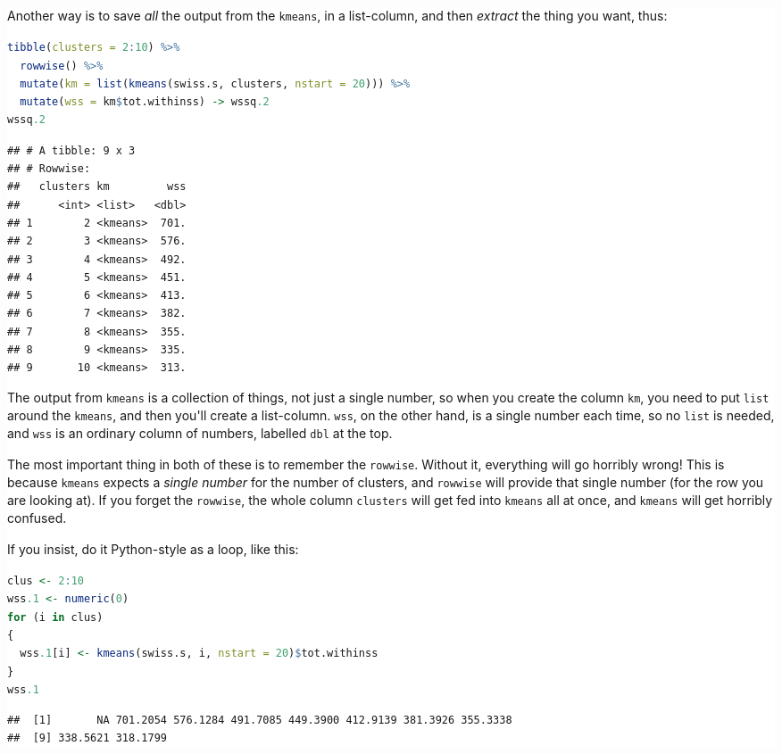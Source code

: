  

Another way is to save *all* the output from the `kmeans`, in a list-column, and then *extract* the thing you want, thus:

```r
tibble(clusters = 2:10) %>%
  rowwise() %>% 
  mutate(km = list(kmeans(swiss.s, clusters, nstart = 20))) %>%
  mutate(wss = km$tot.withinss) -> wssq.2
wssq.2
```

```
## # A tibble: 9 x 3
## # Rowwise: 
##   clusters km         wss
##      <int> <list>   <dbl>
## 1        2 <kmeans>  701.
## 2        3 <kmeans>  576.
## 3        4 <kmeans>  492.
## 4        5 <kmeans>  451.
## 5        6 <kmeans>  413.
## 6        7 <kmeans>  382.
## 7        8 <kmeans>  355.
## 8        9 <kmeans>  335.
## 9       10 <kmeans>  313.
```

The output from `kmeans` is a collection of things, not just a single number, so when you create the column `km`, you need to put `list` around the `kmeans`, and then you'll create a list-column. `wss`, on the other hand, is a single number each time, so no `list` is needed, and `wss` is an ordinary column of numbers, labelled `dbl` at the top. 

The most important thing in both of these is to remember the `rowwise`. Without it, everything will go horribly wrong! This is because `kmeans` expects a *single number* for the number of clusters, and `rowwise` will provide that single number (for the row you are looking at). If you forget the `rowwise`, the whole column `clusters` will get fed into `kmeans` all at once, and `kmeans` will get horribly confused.
 
 
If you insist, do it Python-style as a loop, like this:        

```r
clus <- 2:10
wss.1 <- numeric(0)
for (i in clus)
{
  wss.1[i] <- kmeans(swiss.s, i, nstart = 20)$tot.withinss
}
wss.1
```

```
##  [1]       NA 701.2054 576.1284 491.7085 449.3900 412.9139 381.3926 355.3338
##  [9] 338.5621 318.1799
```
